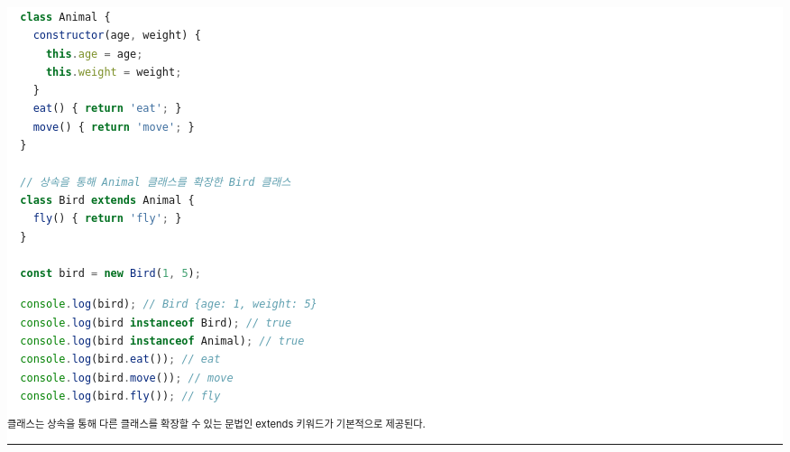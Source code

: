 <div grid="~ cols-2 gap-4">
<div>

```javascript
  class Animal {
    constructor(age, weight) {
      this.age = age;
      this.weight = weight;
    }
    eat() { return 'eat'; }
    move() { return 'move'; }
  }

  // 상속을 통해 Animal 클래스를 확장한 Bird 클래스
  class Bird extends Animal {
    fly() { return 'fly'; }
  }

  const bird = new Bird(1, 5);
``` 

</div>
<div>

```javascript
  console.log(bird); // Bird {age: 1, weight: 5}
  console.log(bird instanceof Bird); // true
  console.log(bird instanceof Animal); // true
  console.log(bird.eat()); // eat
  console.log(bird.move()); // move
  console.log(bird.fly()); // fly
``` 
</div>
</div>

클래스는 상속을 통해 다른 클래스를 확장할 수 있는 문법인 extends 키워드가 기본적으로 제공된다. 
<style>
  h2 {
    color: #b39c36;
    font-size: 1.2em !important;
  }
  p, li {
    font-size: 0.8em !important;
  }
  .slidev-layout h1 + p {
    opacity: 1;
  }
  strong {
    font-weight: bold;
    color: #b5794a;
  }
  .desc {
    opacity: 0.5;
    font-size: 0.8em;
  }
</style>

---